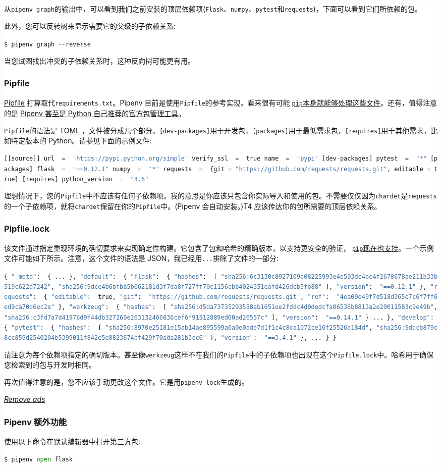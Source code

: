 从`pipenv graph`的输出中，可以看到我们之前安装的顶层依赖项(`Flask`、`numpy`、`pytest`和`requests`)，下面可以看到它们所依赖的包。

此外，您可以反转树来显示需要它的父级的子依赖关系:

```py
$ pipenv graph --reverse
```

当您试图找出冲突的子依赖关系时，这种反向树可能更有用。

### Pipfile

[Pipfile](https://github.com/pypa/pipfile) 打算取代`requirements.txt`。Pipenv 目前是使用`Pipfile`的参考实现。看来很有可能 [`pip`本身就能够处理这些文件](https://github.com/pypa/pipfile#pip-integration-eventual)。还有，值得注意的是 [Pipenv 甚至是 Python 自己推荐的官方包管理工具](https://packaging.python.org/tutorials/managing-dependencies/#managing-dependencies)。

`Pipfile`的语法是 [TOML](https://realpython.com/python-toml/) ，文件被分成几个部分。`[dev-packages]`用于开发包，`[packages]`用于最低需求包，`[requires]`用于其他需求，比如特定版本的 Python。请参见下面的示例文件:

```py
[[source]] url  =  "https://pypi.python.org/simple" verify_ssl  =  true name  =  "pypi" [dev-packages] pytest  =  "*" [packages] flask  =  "==0.12.1" numpy  =  "*" requests  =  {git = "https://github.com/requests/requests.git", editable = true} [requires] python_version  =  "3.6"
```

理想情况下，您的`Pipfile`中不应该有任何子依赖项。我的意思是你应该只包含你实际导入和使用的包。不需要仅仅因为`chardet`是`requests`的一个子依赖项，就将`chardet`保留在你的`Pipfile`中。(Pipenv 会自动安装。)T4 应该传达你的包所需要的顶层依赖关系。

### Pipfile.lock

该文件通过指定重现环境的确切要求来实现确定性构建。它包含了包和哈希的精确版本，以支持更安全的验证， [`pip`现在也支持](https://pip.pypa.io/en/stable/reference/pip_install/#hash-checking-mode)。一个示例文件可能如下所示。注意，这个文件的语法是 JSON，我已经用`...`排除了文件的一部分:

```py
{ "_meta":  { ... }, "default":  { "flask":  { "hashes":  [ "sha256:6c3130c8927109a08225993e4e503de4ac4f2678678ae211b33b519c622a7242", "sha256:9dce4b6bfbb5b062181d3f7da8f727ff70c1156cbb4024351eafd426deb5fb88" ], "version":  "==0.12.1" }, "requests":  { "editable":  true, "git":  "https://github.com/requests/requests.git", "ref":  "4ea09e49f7d518d365e7c6f7ff6ed9ca70d6ec2e" }, "werkzeug":  { "hashes":  [ "sha256:d5da73735293558eb1651ee2fddc4d0dedcfa06538b8813a2e20011583c9e49b", "sha256:c3fd7a7d41976d9f44db327260e263132466836cef6f91512889ed60ad26557c" ], "version":  "==0.14.1" } ... }, "develop":  { "pytest":  { "hashes":  [ "sha256:8970e25181e15ab14ae895599a0a0e0ade7d1f1c4c8ca1072ce16f25526a184d", "sha256:9ddcb879c8cc859d2540204b5399011f842e5e8823674bf429f70ada281b3cc6" ], "version":  "==3.4.1" }, ... } }
```

请注意为每个依赖项指定的确切版本。甚至像`werkzeug`这样不在我们的`Pipfile`中的子依赖项也出现在这个`Pipfile.lock`中。哈希用于确保您检索到的包与开发时相同。

再次值得注意的是，您不应该手动更改这个文件。它是用`pipenv lock`生成的。

[*Remove ads*](/account/join/)

### Pipenv 额外功能

使用以下命令在默认编辑器中打开第三方包:

```py
$ pipenv open flask
```
